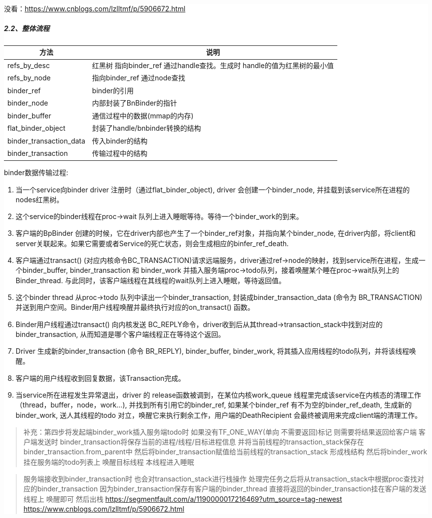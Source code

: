 没看：https://www.cnblogs.com/lzlltmf/p/5906672.html

##### 2.2、整体流程

| 方法 | 说明 |
|--------|--------|
| refs_by_desc | 红黑树 指向binder_ref 通过handle查找。生成时 handle的值为红黑树的最小值|
| refs_by_node | 指向binder_ref 通过node查找 |
| binder_ref | binder的引用 |
| binder_node | 内部封装了BnBinder的指针 |
|    binder_buffer    |  通信过程中的数据(mmap的内存)    |
| flat_binder_object | 封装了handle/bnbinder转换的结构 |
| binder_transaction_data | 传入binder的结构 |
| binder_transaction | 传输过程中的结构 |

binder数据传输过程:
1.  当一个service向binder driver 注册时（通过flat_binder_object), driver 会创建一个binder_node, 并挂载到该service所在进程的nodes红黑树。

2.  这个service的binder线程在proc->wait 队列上进入睡眠等待。等待一个binder_work的到来。

3.  客户端的BpBinder 创建的时候，它在driver内部也产生了一个binder_ref对象，并指向某个binder_node, 在driver内部，将client和server关联起来。如果它需要或者Service的死亡状态，则会生成相应的binfer_ref_death.

4.  客户端通过transact() (对应内核命令BC_TRANSACTION)请求远端服务，driver通过ref->node的映射，找到service所在进程，生成一个binder_buffer, binder_transaction 和 binder_work 并插入服务端proc->todo队列，接着唤醒某个睡在proc->wait队列上的Binder_thread. 与此同时，该客户端线程在其线程的wait队列上进入睡眠，等待返回值。

5.  这个binder thread 从proc->todo 队列中读出一个binder_transaction, 封装成binder_transaction_data (命令为 BR_TRANSACTION) 并送到用户空间。Binder用户线程唤醒并最终执行对应的on_transact() 函数。

6.  Binder用户线程通过transact() 向内核发送 BC_REPLY命令，driver收到后从其thread->transaction_stack中找到对应的binder_transaction, 从而知道是哪个客户端线程正在等待这个返回。

7.  Driver 生成新的binder_transaction (命令 BR_REPLY), binder_buffer, binder_work, 将其插入应用线程的todo队列，并将该线程唤醒。

8.  客户端的用户线程收到回复数据，该Transaction完成。

9.  当service所在进程发生异常退出，driver 的 release函数被调到，在某位内核work_queue 线程里完成该service在内核态的清理工作（thread，buffer，node，work...), 并找到所有引用它的binder_ref, 如果某个binder_ref 有不为空的binder_ref_death, 生成新的binder_work, 送人其线程的todo 对立，唤醒它来执行剩余工作，用户端的DeathRecipient 会最终被调用来完成client端的清理工作。


> 补充：第四步将发起端binder_work插入服务端todo时 如果没有TF_ONE_WAY(单向 不需要返回)标记 则需要将结果返回给客户端
客户端发送时 binder_transaction将保存当前的进程/线程/目标进程信息 并将当前线程的transaction_stack保存在binder_transaction.from_parent中 然后将binder_transaction赋值给当前线程的transaction_stack 形成栈结构 然后将binder_work挂在服务端的todo列表上 唤醒目标线程 本线程进入睡眠

> 服务端接收到binder_transaction时 也会对transaction_stack进行栈操作 处理完任务之后将从transaction_stack中根据proc查找对应的binder_transaction 因为binder_transaction保存有客户端的binder_thread 直接将返回的binder_transaction挂在客户端的发送线程上 唤醒即可 然后出栈
> https://segmentfault.com/a/1190000017216469?utm_source=tag-newest
> https://www.cnblogs.com/lzlltmf/p/5906672.html
